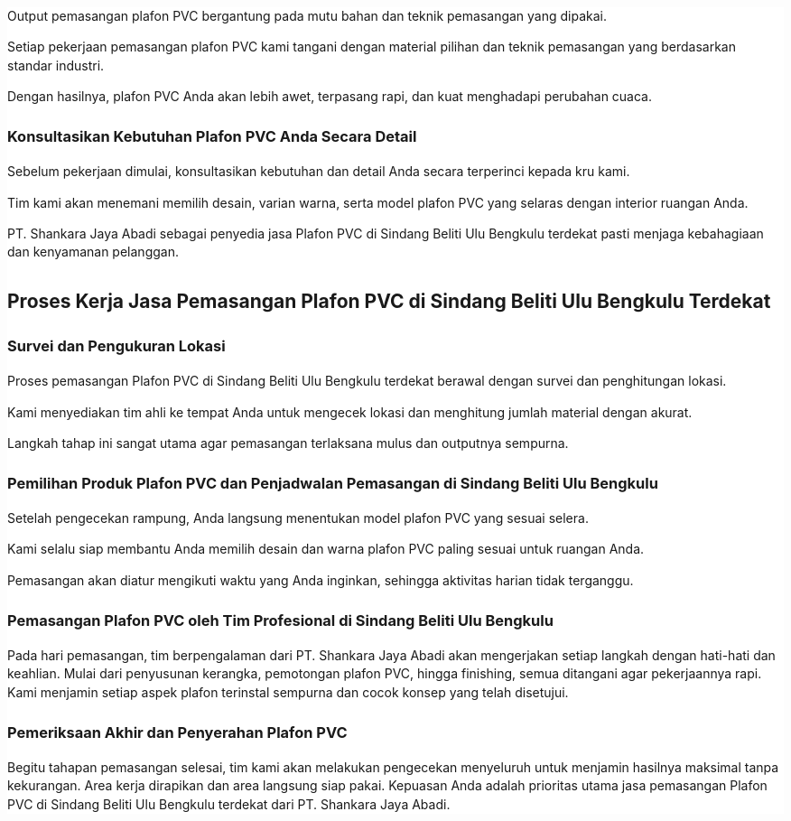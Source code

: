 Output pemasangan plafon PVC bergantung pada mutu bahan dan teknik pemasangan yang dipakai.

Setiap pekerjaan pemasangan plafon PVC kami tangani dengan material pilihan dan teknik pemasangan yang berdasarkan standar industri.

Dengan hasilnya, plafon PVC Anda akan lebih awet, terpasang rapi, dan kuat menghadapi perubahan cuaca.

### Konsultasikan Kebutuhan Plafon PVC Anda Secara Detail

Sebelum pekerjaan dimulai, konsultasikan kebutuhan dan detail Anda secara terperinci kepada kru kami.

Tim kami akan menemani memilih desain, varian warna, serta model plafon PVC yang selaras dengan interior ruangan Anda.

PT. Shankara Jaya Abadi sebagai penyedia jasa Plafon PVC di Sindang Beliti Ulu Bengkulu terdekat pasti menjaga kebahagiaan dan kenyamanan pelanggan.

## Proses Kerja Jasa Pemasangan Plafon PVC di Sindang Beliti Ulu Bengkulu Terdekat

### Survei dan Pengukuran Lokasi

Proses pemasangan Plafon PVC di Sindang Beliti Ulu Bengkulu terdekat berawal dengan survei dan penghitungan lokasi.

Kami menyediakan tim ahli ke tempat Anda untuk mengecek lokasi dan menghitung jumlah material dengan akurat.

Langkah tahap ini sangat utama agar pemasangan terlaksana mulus dan outputnya sempurna.

### Pemilihan Produk Plafon PVC dan Penjadwalan Pemasangan di Sindang Beliti Ulu Bengkulu

Setelah pengecekan rampung, Anda langsung menentukan model plafon PVC yang sesuai selera.

Kami selalu siap membantu Anda memilih desain dan warna plafon PVC paling sesuai untuk ruangan Anda.

Pemasangan akan diatur mengikuti waktu yang Anda inginkan, sehingga aktivitas harian tidak terganggu.

### Pemasangan Plafon PVC oleh Tim Profesional di Sindang Beliti Ulu Bengkulu

Pada hari pemasangan, tim berpengalaman dari PT. Shankara Jaya Abadi akan mengerjakan setiap langkah dengan hati-hati dan keahlian. Mulai dari penyusunan kerangka, pemotongan plafon PVC, hingga finishing, semua ditangani agar pekerjaannya rapi. Kami menjamin setiap aspek plafon terinstal sempurna dan cocok konsep yang telah disetujui.

### Pemeriksaan Akhir dan Penyerahan Plafon PVC

Begitu tahapan pemasangan selesai, tim kami akan melakukan pengecekan menyeluruh untuk menjamin hasilnya maksimal tanpa kekurangan. Area kerja dirapikan dan area langsung siap pakai. Kepuasan Anda adalah prioritas utama jasa pemasangan Plafon PVC di Sindang Beliti Ulu Bengkulu terdekat dari PT. Shankara Jaya Abadi.
